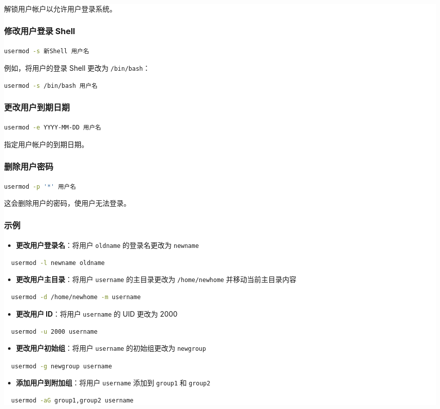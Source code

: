 解锁用户帐户以允许用户登录系统。

### 修改用户登录 Shell

```sh
usermod -s 新Shell 用户名
```

例如，将用户的登录 Shell 更改为 `/bin/bash`：

```sh
usermod -s /bin/bash 用户名
```

### 更改用户到期日期

```sh
usermod -e YYYY-MM-DD 用户名
```

指定用户帐户的到期日期。

### 删除用户密码

```sh
usermod -p '*' 用户名
```

这会删除用户的密码，使用户无法登录。

### 示例

- **更改用户登录名**：将用户 `oldname` 的登录名更改为 `newname`

```sh
  usermod -l newname oldname
```

- **更改用户主目录**：将用户 `username` 的主目录更改为 `/home/newhome` 并移动当前主目录内容

```sh
  usermod -d /home/newhome -m username
```

- **更改用户 ID**：将用户 `username` 的 UID 更改为 2000

```sh
  usermod -u 2000 username
```

- **更改用户初始组**：将用户 `username` 的初始组更改为 `newgroup`

```sh
  usermod -g newgroup username
```

- **添加用户到附加组**：将用户 `username` 添加到 `group1` 和 `group2`

```sh
  usermod -aG group1,group2 username
```
